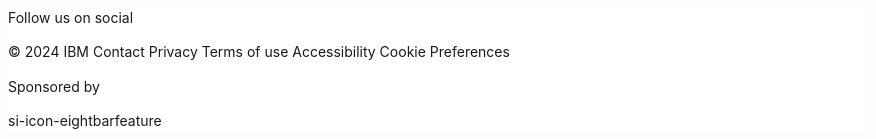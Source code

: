 

Follow us on social

























© 2024 IBM
Contact
Privacy
Terms of use
Accessibility
Cookie Preferences




Sponsored by
                                          



si-icon-eightbarfeature














